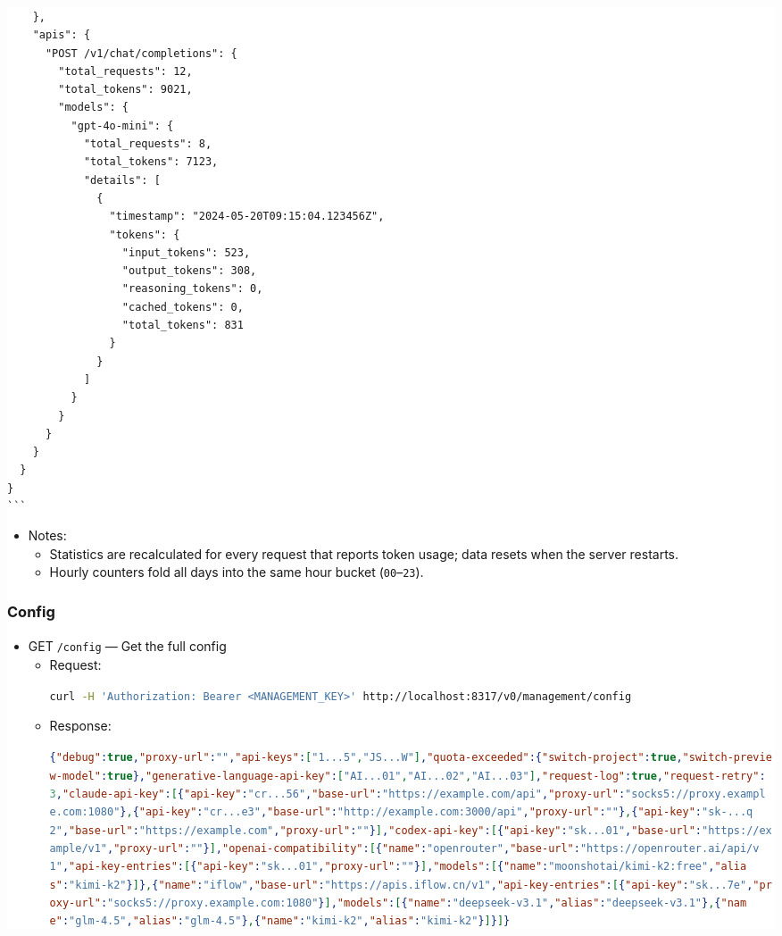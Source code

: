         },
        "apis": {
          "POST /v1/chat/completions": {
            "total_requests": 12,
            "total_tokens": 9021,
            "models": {
              "gpt-4o-mini": {
                "total_requests": 8,
                "total_tokens": 7123,
                "details": [
                  {
                    "timestamp": "2024-05-20T09:15:04.123456Z",
                    "tokens": {
                      "input_tokens": 523,
                      "output_tokens": 308,
                      "reasoning_tokens": 0,
                      "cached_tokens": 0,
                      "total_tokens": 831
                    }
                  }
                ]
              }
            }
          }
        }
      }
    }
    ```
  - Notes:
    - Statistics are recalculated for every request that reports token usage; data resets when the server restarts.
    - Hourly counters fold all days into the same hour bucket (`00`–`23`).

### Config
- GET `/config` — Get the full config
    - Request:
      ```bash
      curl -H 'Authorization: Bearer <MANAGEMENT_KEY>' http://localhost:8317/v0/management/config
      ```
    - Response:
      ```json
      {"debug":true,"proxy-url":"","api-keys":["1...5","JS...W"],"quota-exceeded":{"switch-project":true,"switch-preview-model":true},"generative-language-api-key":["AI...01","AI...02","AI...03"],"request-log":true,"request-retry":3,"claude-api-key":[{"api-key":"cr...56","base-url":"https://example.com/api","proxy-url":"socks5://proxy.example.com:1080"},{"api-key":"cr...e3","base-url":"http://example.com:3000/api","proxy-url":""},{"api-key":"sk-...q2","base-url":"https://example.com","proxy-url":""}],"codex-api-key":[{"api-key":"sk...01","base-url":"https://example/v1","proxy-url":""}],"openai-compatibility":[{"name":"openrouter","base-url":"https://openrouter.ai/api/v1","api-key-entries":[{"api-key":"sk...01","proxy-url":""}],"models":[{"name":"moonshotai/kimi-k2:free","alias":"kimi-k2"}]},{"name":"iflow","base-url":"https://apis.iflow.cn/v1","api-key-entries":[{"api-key":"sk...7e","proxy-url":"socks5://proxy.example.com:1080"}],"models":[{"name":"deepseek-v3.1","alias":"deepseek-v3.1"},{"name":"glm-4.5","alias":"glm-4.5"},{"name":"kimi-k2","alias":"kimi-k2"}]}]}
      ```
